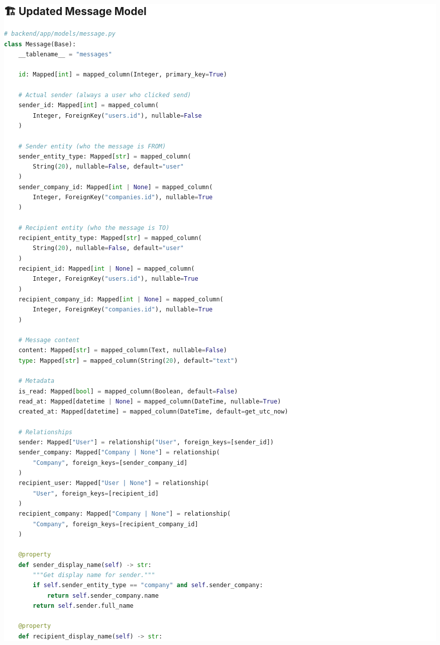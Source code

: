 
## 🏗️ Updated Message Model

```python
# backend/app/models/message.py
class Message(Base):
    __tablename__ = "messages"

    id: Mapped[int] = mapped_column(Integer, primary_key=True)

    # Actual sender (always a user who clicked send)
    sender_id: Mapped[int] = mapped_column(
        Integer, ForeignKey("users.id"), nullable=False
    )

    # Sender entity (who the message is FROM)
    sender_entity_type: Mapped[str] = mapped_column(
        String(20), nullable=False, default="user"
    )
    sender_company_id: Mapped[int | None] = mapped_column(
        Integer, ForeignKey("companies.id"), nullable=True
    )

    # Recipient entity (who the message is TO)
    recipient_entity_type: Mapped[str] = mapped_column(
        String(20), nullable=False, default="user"
    )
    recipient_id: Mapped[int | None] = mapped_column(
        Integer, ForeignKey("users.id"), nullable=True
    )
    recipient_company_id: Mapped[int | None] = mapped_column(
        Integer, ForeignKey("companies.id"), nullable=True
    )

    # Message content
    content: Mapped[str] = mapped_column(Text, nullable=False)
    type: Mapped[str] = mapped_column(String(20), default="text")

    # Metadata
    is_read: Mapped[bool] = mapped_column(Boolean, default=False)
    read_at: Mapped[datetime | None] = mapped_column(DateTime, nullable=True)
    created_at: Mapped[datetime] = mapped_column(DateTime, default=get_utc_now)

    # Relationships
    sender: Mapped["User"] = relationship("User", foreign_keys=[sender_id])
    sender_company: Mapped["Company | None"] = relationship(
        "Company", foreign_keys=[sender_company_id]
    )
    recipient_user: Mapped["User | None"] = relationship(
        "User", foreign_keys=[recipient_id]
    )
    recipient_company: Mapped["Company | None"] = relationship(
        "Company", foreign_keys=[recipient_company_id]
    )

    @property
    def sender_display_name(self) -> str:
        """Get display name for sender."""
        if self.sender_entity_type == "company" and self.sender_company:
            return self.sender_company.name
        return self.sender.full_name

    @property
    def recipient_display_name(self) -> str:
```